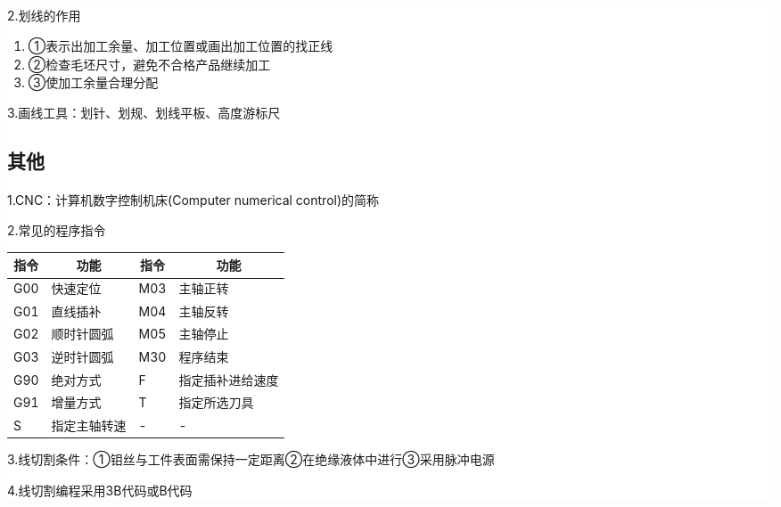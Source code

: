 2.划线的作用
  1. ①表示出加工余量、加工位置或画出加工位置的找正线
  2. ②检查毛坯尺寸，避免不合格产品继续加工
  3. ③使加工余量合理分配

3.画线工具：划针、划规、划线平板、高度游标尺

## 其他

1.CNC：计算机数字控制机床(Computer numerical control)的简称

2.常见的程序指令

| 指令   | 功能     | 指令   | 功能       |
| ---- | ------ | ---- | -------- |
| G00  | 快速定位   | M03  | 主轴正转     |
| G01  | 直线插补   | M04  | 主轴反转     |
| G02  | 顺时针圆弧  | M05  | 主轴停止     |
| G03  | 逆时针圆弧  | M30  | 程序结束     |
| G90  | 绝对方式   | F    | 指定插补进给速度 |
| G91  | 增量方式   | T    | 指定所选刀具   |
| S    | 指定主轴转速 | -    | -        |

3.线切割条件：①钼丝与工件表面需保持一定距离②在绝缘液体中进行③采用脉冲电源

4.线切割编程采用3B代码或B代码
